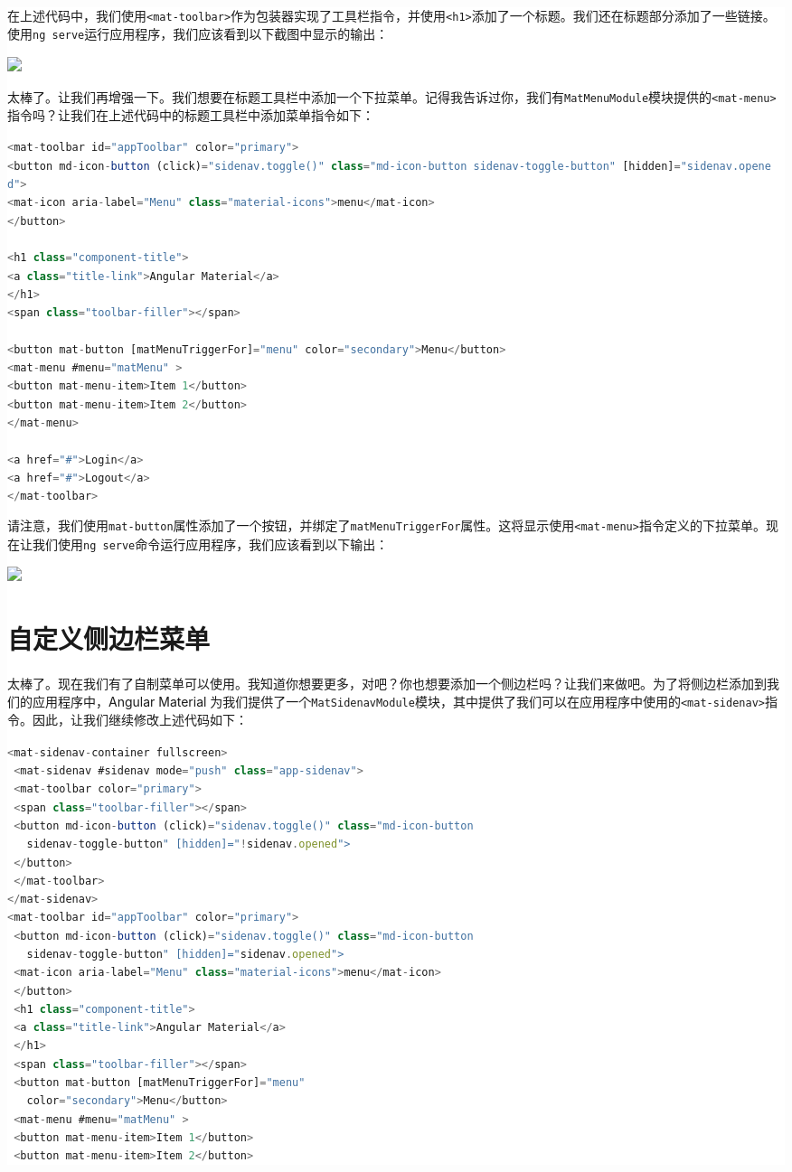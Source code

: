 在上述代码中，我们使用`<mat-toolbar>`作为包装器实现了工具栏指令，并使用`<h1>`添加了一个标题。我们还在标题部分添加了一些链接。使用`ng serve`运行应用程序，我们应该看到以下截图中显示的输出：

![](https://github.com/OpenDocCN/freelearn-angular-zh/raw/master/docs/web-dev-ng-bts-3e/img/88e74315-d203-4418-a9bb-9ecfd0e0e0d9.png)

太棒了。让我们再增强一下。我们想要在标题工具栏中添加一个下拉菜单。记得我告诉过你，我们有`MatMenuModule`模块提供的`<mat-menu>`指令吗？让我们在上述代码中的标题工具栏中添加菜单指令如下：

```ts
<mat-toolbar id="appToolbar" color="primary">
<button md-icon-button (click)="sidenav.toggle()" class="md-icon-button sidenav-toggle-button" [hidden]="sidenav.opened">
<mat-icon aria-label="Menu" class="material-icons">menu</mat-icon>
</button>

<h1 class="component-title">
<a class="title-link">Angular Material</a>
</h1>
<span class="toolbar-filler"></span>

<button mat-button [matMenuTriggerFor]="menu" color="secondary">Menu</button>
<mat-menu #menu="matMenu" >
<button mat-menu-item>Item 1</button>
<button mat-menu-item>Item 2</button>
</mat-menu>

<a href="#">Login</a>
<a href="#">Logout</a>
</mat-toolbar>
```

请注意，我们使用`mat-button`属性添加了一个按钮，并绑定了`matMenuTriggerFor`属性。这将显示使用`<mat-menu>`指令定义的下拉菜单。现在让我们使用`ng serve`命令运行应用程序，我们应该看到以下输出：

![](https://github.com/OpenDocCN/freelearn-angular-zh/raw/master/docs/web-dev-ng-bts-3e/img/2ee0cf78-0bdf-45fd-bcb4-196931da3229.png)

# 自定义侧边栏菜单

太棒了。现在我们有了自制菜单可以使用。我知道你想要更多，对吧？你也想要添加一个侧边栏吗？让我们来做吧。为了将侧边栏添加到我们的应用程序中，Angular Material 为我们提供了一个`MatSidenavModule`模块，其中提供了我们可以在应用程序中使用的`<mat-sidenav>`指令。因此，让我们继续修改上述代码如下：

```ts
<mat-sidenav-container fullscreen>
 <mat-sidenav #sidenav mode="push" class="app-sidenav">
 <mat-toolbar color="primary">
 <span class="toolbar-filler"></span>
 <button md-icon-button (click)="sidenav.toggle()" class="md-icon-button 
   sidenav-toggle-button" [hidden]="!sidenav.opened">
 </button>
 </mat-toolbar>
</mat-sidenav>
<mat-toolbar id="appToolbar" color="primary">
 <button md-icon-button (click)="sidenav.toggle()" class="md-icon-button 
   sidenav-toggle-button" [hidden]="sidenav.opened">
 <mat-icon aria-label="Menu" class="material-icons">menu</mat-icon>
 </button>
 <h1 class="component-title">
 <a class="title-link">Angular Material</a>
 </h1>
 <span class="toolbar-filler"></span>
 <button mat-button [matMenuTriggerFor]="menu" 
   color="secondary">Menu</button>
 <mat-menu #menu="matMenu" >
 <button mat-menu-item>Item 1</button>
 <button mat-menu-item>Item 2</button>
```